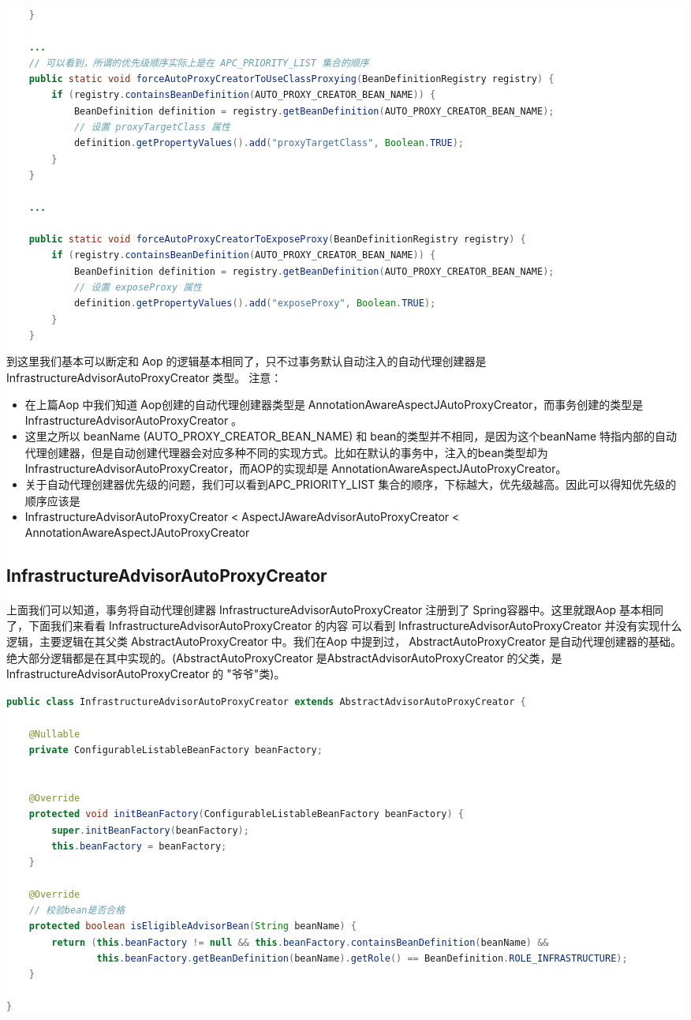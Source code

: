 ```java
	}

	...
	// 可以看到，所谓的优先级顺序实际上是在 APC_PRIORITY_LIST 集合的顺序
	public static void forceAutoProxyCreatorToUseClassProxying(BeanDefinitionRegistry registry) {
		if (registry.containsBeanDefinition(AUTO_PROXY_CREATOR_BEAN_NAME)) {
			BeanDefinition definition = registry.getBeanDefinition(AUTO_PROXY_CREATOR_BEAN_NAME);
			// 设置 proxyTargetClass 属性
			definition.getPropertyValues().add("proxyTargetClass", Boolean.TRUE);
		}
	}
	
	...
	
	public static void forceAutoProxyCreatorToExposeProxy(BeanDefinitionRegistry registry) {
		if (registry.containsBeanDefinition(AUTO_PROXY_CREATOR_BEAN_NAME)) {
			BeanDefinition definition = registry.getBeanDefinition(AUTO_PROXY_CREATOR_BEAN_NAME);
			// 设置 exposeProxy 属性
			definition.getPropertyValues().add("exposeProxy", Boolean.TRUE);
		}
	}

```
到这里我们基本可以断定和 Aop 的逻辑基本相同了，只不过事务默认自动注入的自动代理创建器是 InfrastructureAdvisorAutoProxyCreator 类型。
注意：
- 在上篇Aop 中我们知道 Aop创建的自动代理创建器类型是 AnnotationAwareAspectJAutoProxyCreator，而事务创建的类型是 InfrastructureAdvisorAutoProxyCreator 。
- 这里之所以 beanName (AUTO_PROXY_CREATOR_BEAN_NAME) 和 bean的类型并不相同，是因为这个beanName 特指内部的自动代理创建器，但是自动创建代理器会对应多种不同的实现方式。比如在默认的事务中，注入的bean类型却为InfrastructureAdvisorAutoProxyCreator，而AOP的实现却是 AnnotationAwareAspectJAutoProxyCreator。
- 关于自动代理创建器优先级的问题，我们可以看到APC_PRIORITY_LIST 集合的顺序，下标越大，优先级越高。因此可以得知优先级的顺序应该是
- InfrastructureAdvisorAutoProxyCreator < AspectJAwareAdvisorAutoProxyCreator < AnnotationAwareAspectJAutoProxyCreator

## InfrastructureAdvisorAutoProxyCreator
上面我们可以知道，事务将自动代理创建器 InfrastructureAdvisorAutoProxyCreator 注册到了 Spring容器中。这里就跟Aop 基本相同了，下面我们来看看 InfrastructureAdvisorAutoProxyCreator 的内容
可以看到 InfrastructureAdvisorAutoProxyCreator 并没有实现什么逻辑，主要逻辑在其父类 AbstractAutoProxyCreator 中。我们在Aop 中提到过， AbstractAutoProxyCreator 是自动代理创建器的基础。绝大部分逻辑都是在其中实现的。(AbstractAutoProxyCreator 是AbstractAdvisorAutoProxyCreator 的父类，是 InfrastructureAdvisorAutoProxyCreator 的 "爷爷"类)。
```java
public class InfrastructureAdvisorAutoProxyCreator extends AbstractAdvisorAutoProxyCreator {

	@Nullable
	private ConfigurableListableBeanFactory beanFactory;


	@Override
	protected void initBeanFactory(ConfigurableListableBeanFactory beanFactory) {
		super.initBeanFactory(beanFactory);
		this.beanFactory = beanFactory;
	}

	@Override
	// 校验bean是否合格
	protected boolean isEligibleAdvisorBean(String beanName) {
		return (this.beanFactory != null && this.beanFactory.containsBeanDefinition(beanName) &&
				this.beanFactory.getBeanDefinition(beanName).getRole() == BeanDefinition.ROLE_INFRASTRUCTURE);
	}

}
```